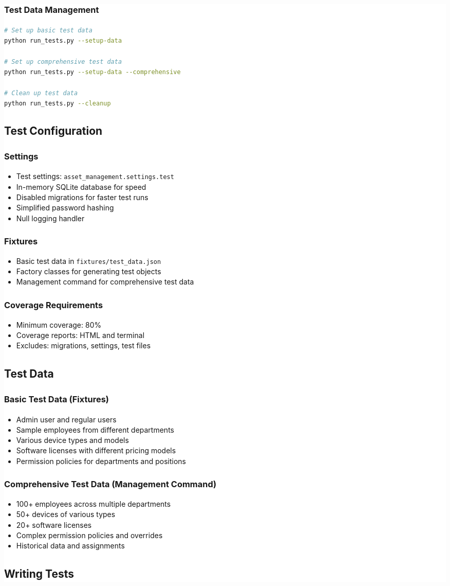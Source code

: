 ### Test Data Management

```bash
# Set up basic test data
python run_tests.py --setup-data

# Set up comprehensive test data
python run_tests.py --setup-data --comprehensive

# Clean up test data
python run_tests.py --cleanup
```

## Test Configuration

### Settings
- Test settings: `asset_management.settings.test`
- In-memory SQLite database for speed
- Disabled migrations for faster test runs
- Simplified password hashing
- Null logging handler

### Fixtures
- Basic test data in `fixtures/test_data.json`
- Factory classes for generating test objects
- Management command for comprehensive test data

### Coverage Requirements
- Minimum coverage: 80%
- Coverage reports: HTML and terminal
- Excludes: migrations, settings, test files

## Test Data

### Basic Test Data (Fixtures)
- Admin user and regular users
- Sample employees from different departments
- Various device types and models
- Software licenses with different pricing models
- Permission policies for departments and positions

### Comprehensive Test Data (Management Command)
- 100+ employees across multiple departments
- 50+ devices of various types
- 20+ software licenses
- Complex permission policies and overrides
- Historical data and assignments

## Writing Tests
